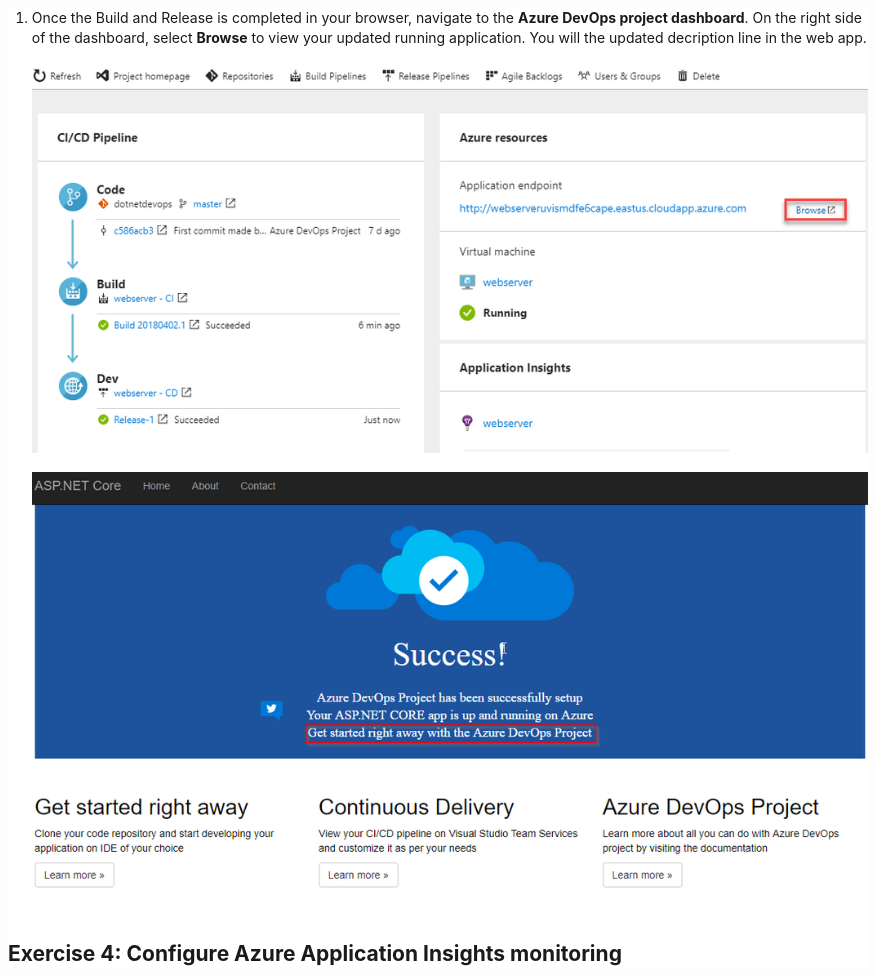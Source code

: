 1. Once the Build and Release is completed in your browser, navigate to the **Azure DevOps project dashboard**. On the right side of the dashboard, select **Browse** to view your updated running application. You will the updated decription line in the web app.

   ![browsewebapp](images/browsewebapp.png)

   ![updatedsite](images/updatedsite.png)

## Exercise 4: Configure Azure Application Insights monitoring
